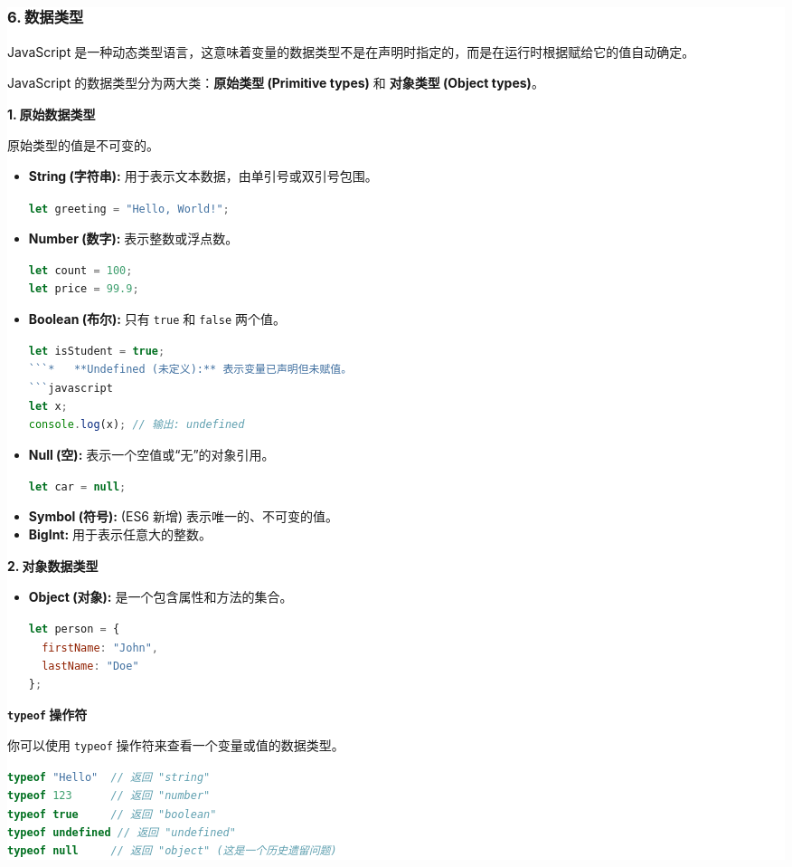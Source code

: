 ### 6. **数据类型**

JavaScript 是一种动态类型语言，这意味着变量的数据类型不是在声明时指定的，而是在运行时根据赋给它的值自动确定。

JavaScript 的数据类型分为两大类：**原始类型 (Primitive types)** 和 **对象类型 (Object types)**。

**1. 原始数据类型**

原始类型的值是不可变的。

*   **String (字符串):** 用于表示文本数据，由单引号或双引号包围。
    ```javascript
    let greeting = "Hello, World!";
    ```
*   **Number (数字):** 表示整数或浮点数。
    ```javascript
    let count = 100;
    let price = 99.9;
    ```
*   **Boolean (布尔):** 只有 `true` 和 `false` 两个值。
    ```javascript
    let isStudent = true;
    ```*   **Undefined (未定义):** 表示变量已声明但未赋值。
    ```javascript
    let x;
    console.log(x); // 输出: undefined
    ```
*   **Null (空):** 表示一个空值或“无”的对象引用。
    ```javascript
    let car = null;
    ```
*   **Symbol (符号):** (ES6 新增) 表示唯一的、不可变的值。
*   **BigInt:** 用于表示任意大的整数。

**2. 对象数据类型**

*   **Object (对象):** 是一个包含属性和方法的集合。
    ```javascript
    let person = {
      firstName: "John",
      lastName: "Doe"
    };
    ```

**`typeof` 操作符**

你可以使用 `typeof` 操作符来查看一个变量或值的数据类型。

```javascript
typeof "Hello"  // 返回 "string"
typeof 123      // 返回 "number"
typeof true     // 返回 "boolean"
typeof undefined // 返回 "undefined"
typeof null     // 返回 "object" (这是一个历史遗留问题)
```
